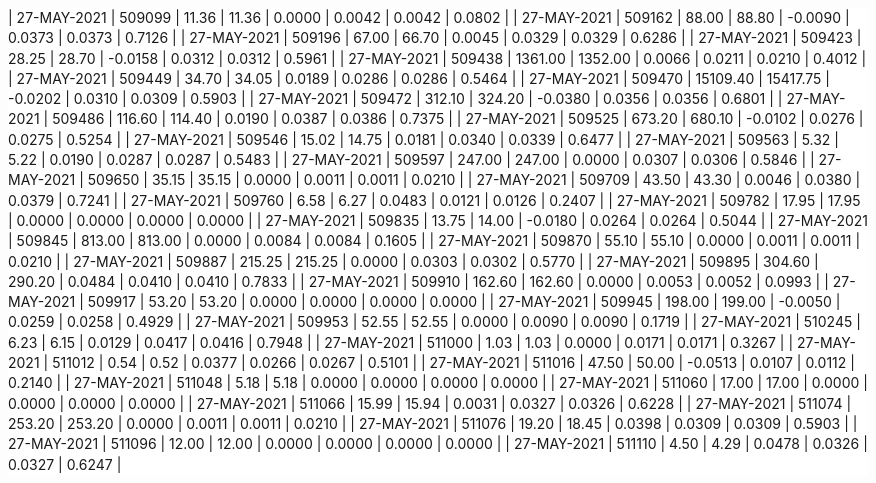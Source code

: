 | 27-MAY-2021 | 509099 | 11.36 | 11.36 | 0.0000 | 0.0042 | 0.0042 | 0.0802 |
| 27-MAY-2021 | 509162 | 88.00 | 88.80 | -0.0090 | 0.0373 | 0.0373 | 0.7126 |
| 27-MAY-2021 | 509196 | 67.00 | 66.70 | 0.0045 | 0.0329 | 0.0329 | 0.6286 |
| 27-MAY-2021 | 509423 | 28.25 | 28.70 | -0.0158 | 0.0312 | 0.0312 | 0.5961 |
| 27-MAY-2021 | 509438 | 1361.00 | 1352.00 | 0.0066 | 0.0211 | 0.0210 | 0.4012 |
| 27-MAY-2021 | 509449 | 34.70 | 34.05 | 0.0189 | 0.0286 | 0.0286 | 0.5464 |
| 27-MAY-2021 | 509470 | 15109.40 | 15417.75 | -0.0202 | 0.0310 | 0.0309 | 0.5903 |
| 27-MAY-2021 | 509472 | 312.10 | 324.20 | -0.0380 | 0.0356 | 0.0356 | 0.6801 |
| 27-MAY-2021 | 509486 | 116.60 | 114.40 | 0.0190 | 0.0387 | 0.0386 | 0.7375 |
| 27-MAY-2021 | 509525 | 673.20 | 680.10 | -0.0102 | 0.0276 | 0.0275 | 0.5254 |
| 27-MAY-2021 | 509546 | 15.02 | 14.75 | 0.0181 | 0.0340 | 0.0339 | 0.6477 |
| 27-MAY-2021 | 509563 | 5.32 | 5.22 | 0.0190 | 0.0287 | 0.0287 | 0.5483 |
| 27-MAY-2021 | 509597 | 247.00 | 247.00 | 0.0000 | 0.0307 | 0.0306 | 0.5846 |
| 27-MAY-2021 | 509650 | 35.15 | 35.15 | 0.0000 | 0.0011 | 0.0011 | 0.0210 |
| 27-MAY-2021 | 509709 | 43.50 | 43.30 | 0.0046 | 0.0380 | 0.0379 | 0.7241 |
| 27-MAY-2021 | 509760 | 6.58 | 6.27 | 0.0483 | 0.0121 | 0.0126 | 0.2407 |
| 27-MAY-2021 | 509782 | 17.95 | 17.95 | 0.0000 | 0.0000 | 0.0000 | 0.0000 |
| 27-MAY-2021 | 509835 | 13.75 | 14.00 | -0.0180 | 0.0264 | 0.0264 | 0.5044 |
| 27-MAY-2021 | 509845 | 813.00 | 813.00 | 0.0000 | 0.0084 | 0.0084 | 0.1605 |
| 27-MAY-2021 | 509870 | 55.10 | 55.10 | 0.0000 | 0.0011 | 0.0011 | 0.0210 |
| 27-MAY-2021 | 509887 | 215.25 | 215.25 | 0.0000 | 0.0303 | 0.0302 | 0.5770 |
| 27-MAY-2021 | 509895 | 304.60 | 290.20 | 0.0484 | 0.0410 | 0.0410 | 0.7833 |
| 27-MAY-2021 | 509910 | 162.60 | 162.60 | 0.0000 | 0.0053 | 0.0052 | 0.0993 |
| 27-MAY-2021 | 509917 | 53.20 | 53.20 | 0.0000 | 0.0000 | 0.0000 | 0.0000 |
| 27-MAY-2021 | 509945 | 198.00 | 199.00 | -0.0050 | 0.0259 | 0.0258 | 0.4929 |
| 27-MAY-2021 | 509953 | 52.55 | 52.55 | 0.0000 | 0.0090 | 0.0090 | 0.1719 |
| 27-MAY-2021 | 510245 | 6.23 | 6.15 | 0.0129 | 0.0417 | 0.0416 | 0.7948 |
| 27-MAY-2021 | 511000 | 1.03 | 1.03 | 0.0000 | 0.0171 | 0.0171 | 0.3267 |
| 27-MAY-2021 | 511012 | 0.54 | 0.52 | 0.0377 | 0.0266 | 0.0267 | 0.5101 |
| 27-MAY-2021 | 511016 | 47.50 | 50.00 | -0.0513 | 0.0107 | 0.0112 | 0.2140 |
| 27-MAY-2021 | 511048 | 5.18 | 5.18 | 0.0000 | 0.0000 | 0.0000 | 0.0000 |
| 27-MAY-2021 | 511060 | 17.00 | 17.00 | 0.0000 | 0.0000 | 0.0000 | 0.0000 |
| 27-MAY-2021 | 511066 | 15.99 | 15.94 | 0.0031 | 0.0327 | 0.0326 | 0.6228 |
| 27-MAY-2021 | 511074 | 253.20 | 253.20 | 0.0000 | 0.0011 | 0.0011 | 0.0210 |
| 27-MAY-2021 | 511076 | 19.20 | 18.45 | 0.0398 | 0.0309 | 0.0309 | 0.5903 |
| 27-MAY-2021 | 511096 | 12.00 | 12.00 | 0.0000 | 0.0000 | 0.0000 | 0.0000 |
| 27-MAY-2021 | 511110 | 4.50 | 4.29 | 0.0478 | 0.0326 | 0.0327 | 0.6247 |